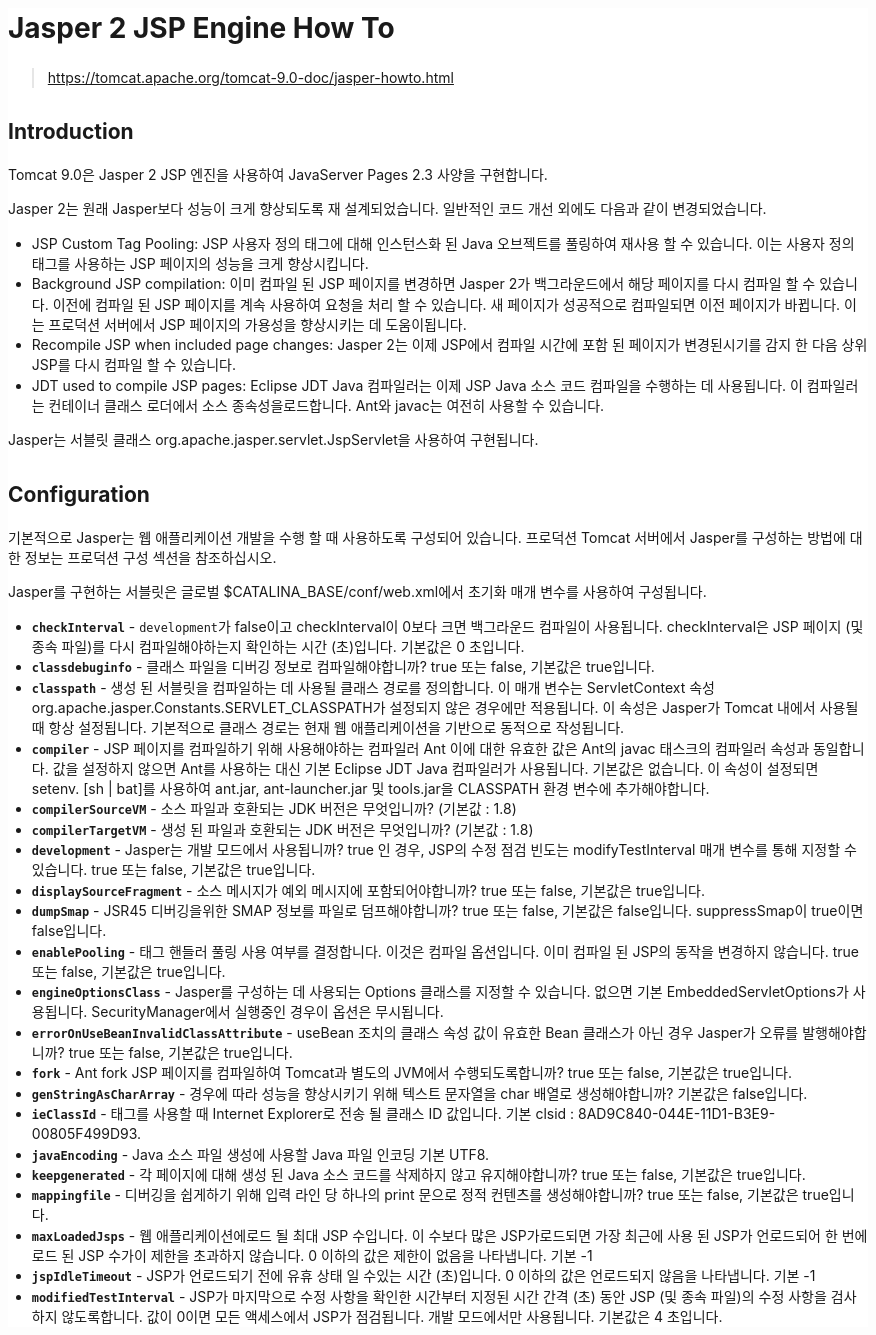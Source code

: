 # Jasper 2 JSP Engine How To
> https://tomcat.apache.org/tomcat-9.0-doc/jasper-howto.html

## Introduction
Tomcat 9.0은 Jasper 2 JSP 엔진을 사용하여 JavaServer Pages 2.3 사양을 구현합니다.

Jasper 2는 원래 Jasper보다 성능이 크게 향상되도록 재 설계되었습니다. 일반적인 코드 개선 외에도 다음과 같이 변경되었습니다.

- JSP Custom Tag Pooling: JSP 사용자 정의 태그에 대해 인스턴스화 된 Java 오브젝트를 풀링하여 재사용 할 수 있습니다. 이는 사용자 정의 태그를 사용하는 JSP 페이지의 성능을 크게 향상시킵니다.
- Background JSP compilation: 이미 컴파일 된 JSP 페이지를 변경하면 Jasper 2가 백그라운드에서 해당 페이지를 다시 컴파일 할 수 있습니다. 이전에 컴파일 된 JSP 페이지를 계속 사용하여 요청을 처리 할 수 ​​있습니다. 새 페이지가 성공적으로 컴파일되면 이전 페이지가 바뀝니다. 이는 프로덕션 서버에서 JSP 페이지의 가용성을 향상시키는 데 도움이됩니다.
- Recompile JSP when included page changes: Jasper 2는 이제 JSP에서 컴파일 시간에 포함 된 페이지가 변경된시기를 감지 한 다음 상위 JSP를 다시 컴파일 할 수 있습니다.
- JDT used to compile JSP pages: Eclipse JDT Java 컴파일러는 이제 JSP Java 소스 코드 컴파일을 수행하는 데 사용됩니다. 이 컴파일러는 컨테이너 클래스 로더에서 소스 종속성을로드합니다. Ant와 javac는 여전히 사용할 수 있습니다.

Jasper는 서블릿 클래스 org.apache.jasper.servlet.JspServlet을 사용하여 구현됩니다.


## Configuration
기본적으로 Jasper는 웹 애플리케이션 개발을 수행 할 때 사용하도록 구성되어 있습니다. 프로덕션 Tomcat 서버에서 Jasper를 구성하는 방법에 대한 정보는 프로덕션 구성 섹션을 참조하십시오.

Jasper를 구현하는 서블릿은 글로벌 $CATALINA_BASE/conf/web.xml에서 초기화 매개 변수를 사용하여 구성됩니다.

- **`checkInterval`** - `development`가 false이고 checkInterval이 0보다 크면 백그라운드 컴파일이 사용됩니다. checkInterval은 JSP 페이지 (및 종속 파일)를 다시 컴파일해야하는지 확인하는 시간 (초)입니다. 기본값은 0 초입니다.
- **`classdebuginfo`** - 클래스 파일을 디버깅 정보로 컴파일해야합니까? true 또는 false, 기본값은 true입니다.
- **`classpath`** - 생성 된 서블릿을 컴파일하는 데 사용될 클래스 경로를 정의합니다. 이 매개 변수는 ServletContext 속성 org.apache.jasper.Constants.SERVLET_CLASSPATH가 설정되지 않은 경우에만 적용됩니다. 이 속성은 Jasper가 Tomcat 내에서 사용될 때 항상 설정됩니다. 기본적으로 클래스 경로는 현재 웹 애플리케이션을 기반으로 동적으로 작성됩니다.
- **`compiler`** - JSP 페이지를 컴파일하기 위해 사용해야하는 컴파일러 Ant 이에 대한 유효한 값은 Ant의 javac 태스크의 컴파일러 속성과 동일합니다. 값을 설정하지 않으면 Ant를 사용하는 대신 기본 Eclipse JDT Java 컴파일러가 사용됩니다. 기본값은 없습니다. 이 속성이 설정되면 setenv. [sh | bat]를 사용하여 ant.jar, ant-launcher.jar 및 tools.jar을 CLASSPATH 환경 변수에 추가해야합니다.
- **`compilerSourceVM`** - 소스 파일과 호환되는 JDK 버전은 무엇입니까? (기본값 : 1.8)
- **`compilerTargetVM`** - 생성 된 파일과 호환되는 JDK 버전은 무엇입니까? (기본값 : 1.8)
- **`development`** - Jasper는 개발 모드에서 사용됩니까? true 인 경우, JSP의 수정 점검 빈도는 modifyTestInterval 매개 변수를 통해 지정할 수 있습니다. true 또는 false, 기본값은 true입니다.
- **`displaySourceFragment`** - 소스 메시지가 예외 메시지에 포함되어야합니까? true 또는 false, 기본값은 true입니다.
- **`dumpSmap`** - JSR45 디버깅을위한 SMAP 정보를 파일로 덤프해야합니까? true 또는 false, 기본값은 false입니다. suppressSmap이 true이면 false입니다.
- **`enablePooling`** - 태그 핸들러 풀링 사용 여부를 결정합니다. 이것은 컴파일 옵션입니다. 이미 컴파일 된 JSP의 동작을 변경하지 않습니다. true 또는 false, 기본값은 true입니다.
- **`engineOptionsClass`** - Jasper를 구성하는 데 사용되는 Options 클래스를 지정할 수 있습니다. 없으면 기본 EmbeddedServletOptions가 사용됩니다. SecurityManager에서 실행중인 경우이 옵션은 무시됩니다.
- **`errorOnUseBeanInvalidClassAttribute`** - useBean 조치의 클래스 속성 값이 유효한 Bean 클래스가 아닌 경우 Jasper가 오류를 발행해야합니까? true 또는 false, 기본값은 true입니다.
- **`fork`** - Ant fork JSP 페이지를 컴파일하여 Tomcat과 별도의 JVM에서 수행되도록합니까? true 또는 false, 기본값은 true입니다.
- **`genStringAsCharArray`** - 경우에 따라 성능을 향상시키기 위해 텍스트 문자열을 char 배열로 생성해야합니까? 기본값은 false입니다.
- **`ieClassId`** - <jsp : plugin> 태그를 사용할 때 Internet Explorer로 전송 될 클래스 ID 값입니다. 기본 clsid : 8AD9C840-044E-11D1-B3E9-00805F499D93.
- **`javaEncoding`** - Java 소스 파일 생성에 사용할 Java 파일 인코딩 기본 UTF8.
- **`keepgenerated`** - 각 페이지에 대해 생성 된 Java 소스 코드를 삭제하지 않고 유지해야합니까? true 또는 false, 기본값은 true입니다.
- **`mappingfile`** - 디버깅을 쉽게하기 위해 입력 라인 당 하나의 print 문으로 정적 컨텐츠를 생성해야합니까? true 또는 false, 기본값은 true입니다.
- **`maxLoadedJsps`** - 웹 애플리케이션에로드 될 최대 JSP 수입니다. 이 수보다 많은 JSP가로드되면 가장 최근에 사용 된 JSP가 언로드되어 한 번에로드 된 JSP 수가이 제한을 초과하지 않습니다. 0 이하의 값은 제한이 없음을 나타냅니다. 기본 -1
- **`jspIdleTimeout`** - JSP가 언로드되기 전에 유휴 상태 일 수있는 시간 (초)입니다. 0 이하의 값은 언로드되지 않음을 나타냅니다. 기본 -1
- **`modifiedTestInterval`** - JSP가 마지막으로 수정 사항을 확인한 시간부터 지정된 시간 간격 (초) 동안 JSP (및 종속 파일)의 수정 사항을 검사하지 않도록합니다. 값이 0이면 모든 액세스에서 JSP가 점검됩니다. 개발 모드에서만 사용됩니다. 기본값은 4 초입니다.